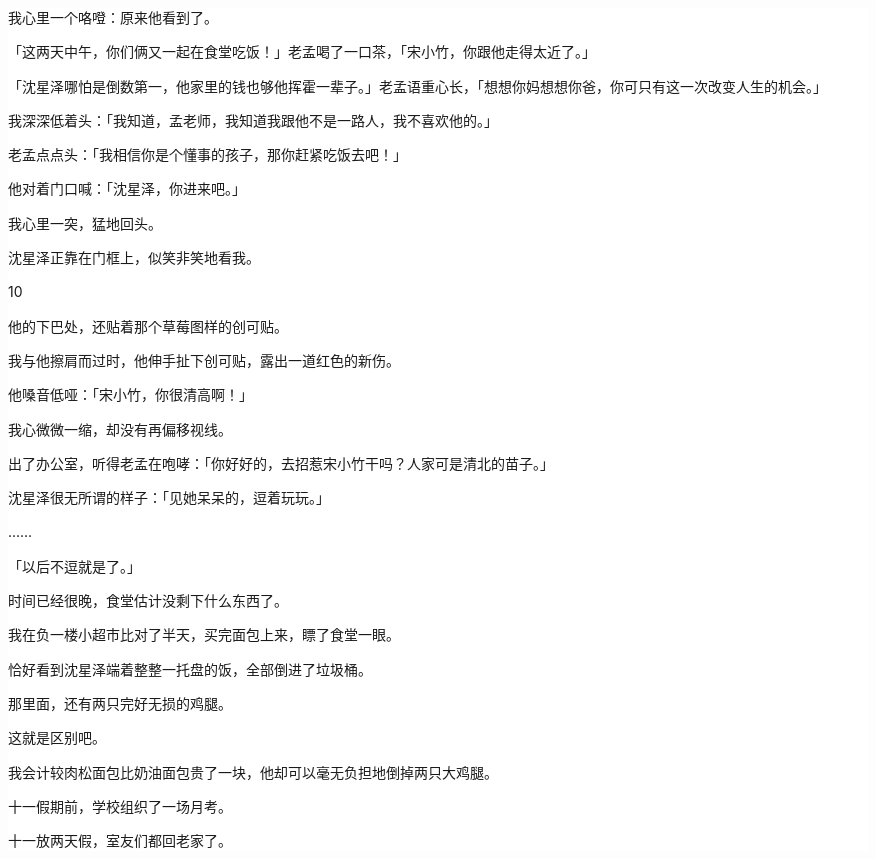 我心里一个咯噔：原来他看到了。


「这两天中午，你们俩又一起在食堂吃饭！」老孟喝了一口茶，「宋小竹，你跟他走得太近了。」


「沈星泽哪怕是倒数第一，他家里的钱也够他挥霍一辈子。」老孟语重心长，「想想你妈想想你爸，你可只有这一次改变人生的机会。」


我深深低着头：「我知道，孟老师，我知道我跟他不是一路人，我不喜欢他的。」


老孟点点头：「我相信你是个懂事的孩子，那你赶紧吃饭去吧！」


他对着门口喊：「沈星泽，你进来吧。」


我心里一突，猛地回头。


沈星泽正靠在门框上，似笑非笑地看我。


10


他的下巴处，还贴着那个草莓图样的创可贴。


我与他擦肩而过时，他伸手扯下创可贴，露出一道红色的新伤。


他嗓音低哑：「宋小竹，你很清高啊！」


我心微微一缩，却没有再偏移视线。


出了办公室，听得老孟在咆哮：「你好好的，去招惹宋小竹干吗？人家可是清北的苗子。」


沈星泽很无所谓的样子：「见她呆呆的，逗着玩玩。」


……


「以后不逗就是了。」


时间已经很晚，食堂估计没剩下什么东西了。


我在负一楼小超市比对了半天，买完面包上来，瞟了食堂一眼。


恰好看到沈星泽端着整整一托盘的饭，全部倒进了垃圾桶。


那里面，还有两只完好无损的鸡腿。


这就是区别吧。


我会计较肉松面包比奶油面包贵了一块，他却可以毫无负担地倒掉两只大鸡腿。


十一假期前，学校组织了一场月考。


十一放两天假，室友们都回老家了。
